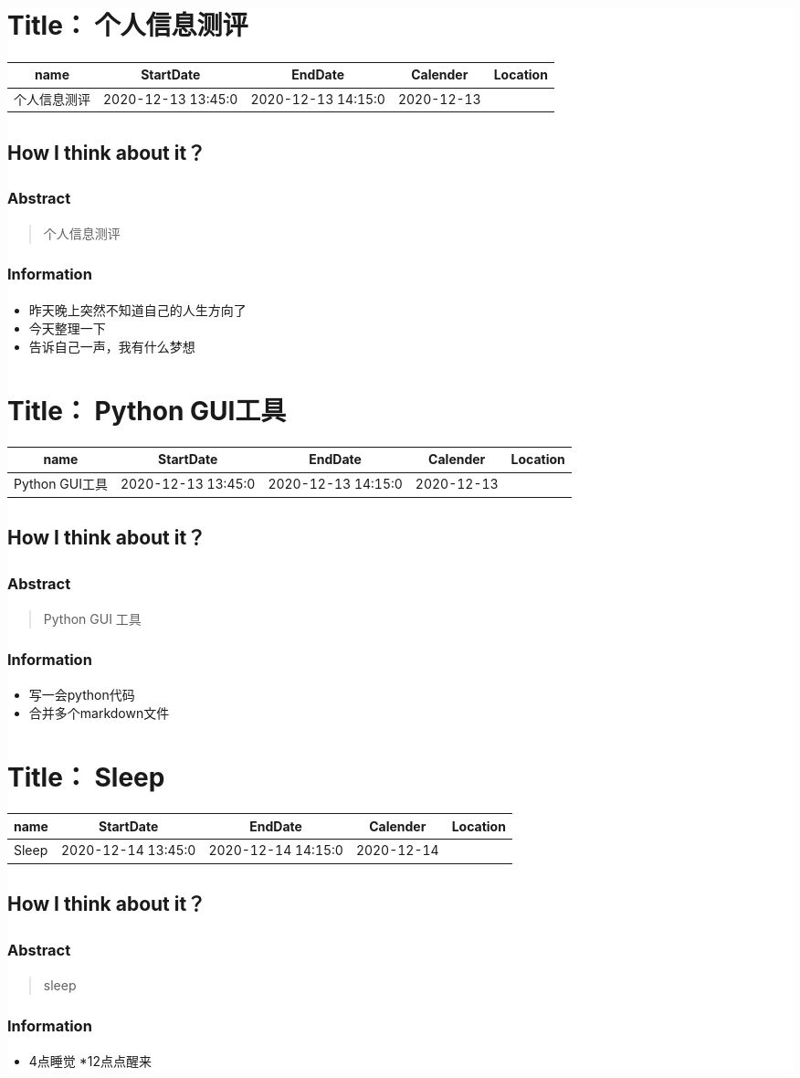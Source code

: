 

# Title：	个人信息测评
| name | StartDate | EndDate | Calender | Location |
| ---- | --------- | ------- | -------- | -------- |
| 	个人信息测评 | 2020-12-13 13:45:0 | 2020-12-13 14:15:0 | 2020-12-13 |  |
## How I think about it？
	
### Abstract
> 个人信息测评
### Information
* 昨天晚上突然不知道自己的人生方向了
* 今天整理一下
* 告诉自己一声，我有什么梦想



# Title：	Python GUI工具
| name | StartDate | EndDate | Calender | Location |
| ---- | --------- | ------- | -------- | -------- |
| 	Python GUI工具 | 2020-12-13 13:45:0 | 2020-12-13 14:15:0 | 2020-12-13 |  |
## How I think about it？
	
### Abstract
> Python GUI 工具
### Information
* 写一会python代码
* 合并多个markdown文件



# Title：	Sleep
| name | StartDate | EndDate | Calender | Location |
| ---- | --------- | ------- | -------- | -------- |
| 	Sleep | 2020-12-14 13:45:0 | 2020-12-14 14:15:0 | 2020-12-14 |  |
## How I think about it？
	
### Abstract
> sleep
### Information
* 4点睡觉
*12点点醒来
